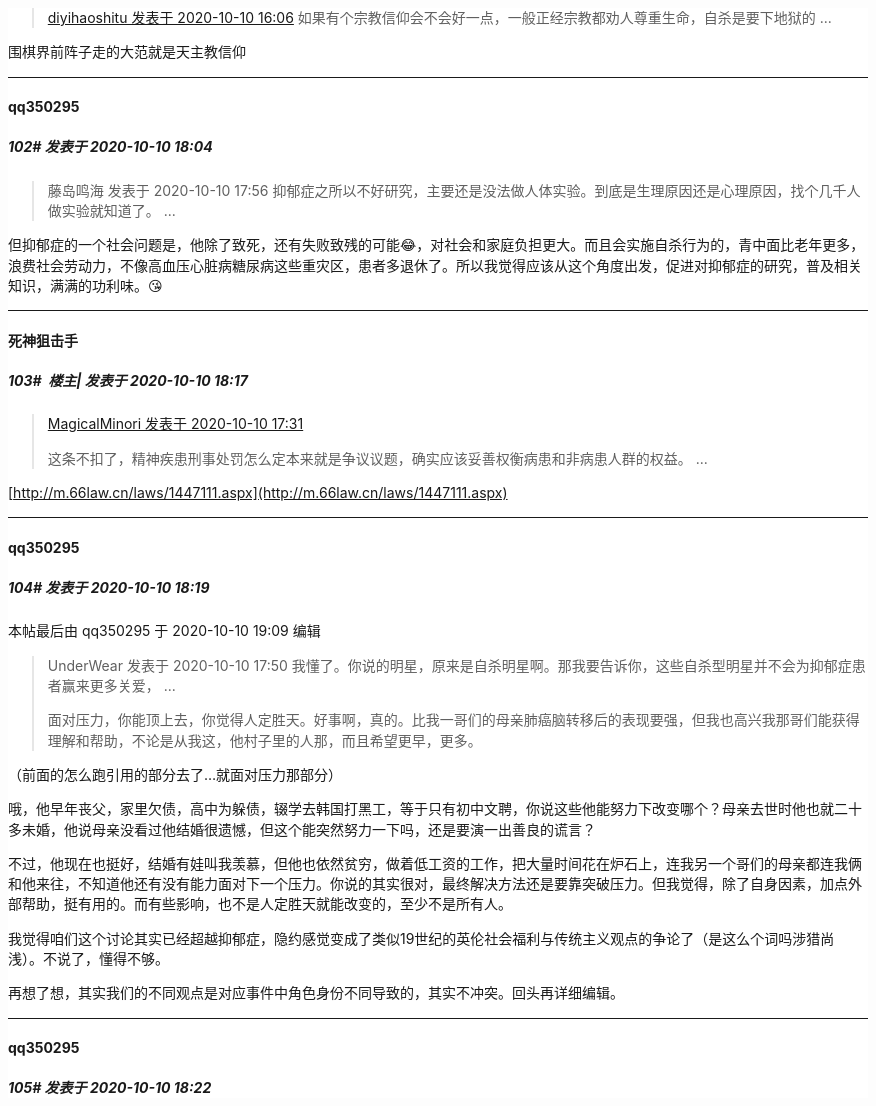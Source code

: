 
<blockquote><a href="httphttps://bbs.saraba1st.com/2b/forum.php?mod=redirect&amp;goto=findpost&amp;pid=49010122&amp;ptid=1964364" target="_blank">diyihaoshitu 发表于 2020-10-10 16:06</a>
如果有个宗教信仰会不会好一点，一般正经宗教都劝人尊重生命，自杀是要下地狱的 ...</blockquote>
围棋界前阵子走的大范就是天主教信仰


-----

####  qq350295  
##### 102#       发表于 2020-10-10 18:04


<blockquote>藤岛鸣海 发表于 2020-10-10 17:56
抑郁症之所以不好研究，主要还是没法做人体实验。到底是生理原因还是心理原因，找个几千人做实验就知道了。 ...</blockquote>
但抑郁症的一个社会问题是，他除了致死，还有失败致残的可能😂，对社会和家庭负担更大。而且会实施自杀行为的，青中面比老年更多，浪费社会劳动力，不像高血压心脏病糖尿病这些重灾区，患者多退休了。所以我觉得应该从这个角度出发，促进对抑郁症的研究，普及相关知识，满满的功利味。😘


-----

####  死神狙击手  
##### 103#         楼主| 发表于 2020-10-10 18:17


<blockquote><a href="httphttps://bbs.saraba1st.com/2b/forum.php?mod=redirect&amp;goto=findpost&amp;pid=49011114&amp;ptid=1964364" target="_blank">MagicalMinori 发表于 2020-10-10 17:31</a>

这条不扣了，精神疾患刑事处罚怎么定本来就是争议议题，确实应该妥善权衡病患和非病患人群的权益。 ...</blockquote>
[http://m.66law.cn/laws/1447111.aspx](http://m.66law.cn/laws/1447111.aspx)


-----

####  qq350295  
##### 104#       发表于 2020-10-10 18:19


 本帖最后由 qq350295 于 2020-10-10 19:09 编辑 
<blockquote>UnderWear 发表于 2020-10-10 17:50
我懂了。你说的明星，原来是自杀明星啊。那我要告诉你，这些自杀型明星并不会为抑郁症患者赢来更多关爱， ...<blockquote>
</blockquote>面对压力，你能顶上去，你觉得人定胜天。好事啊，真的。比我一哥们的母亲肺癌脑转移后的表现要强，但我也高兴我那哥们能获得理解和帮助，不论是从我这，他村子里的人那，而且希望更早，更多。</blockquote>
（前面的怎么跑引用的部分去了…就面对压力那部分）

哦，他早年丧父，家里欠债，高中为躲债，辍学去韩国打黑工，等于只有初中文聘，你说这些他能努力下改变哪个？母亲去世时他也就二十多未婚，他说母亲没看过他结婚很遗憾，但这个能突然努力一下吗，还是要演一出善良的谎言？

不过，他现在也挺好，结婚有娃叫我羡慕，但他也依然贫穷，做着低工资的工作，把大量时间花在炉石上，连我另一个哥们的母亲都连我俩和他来往，不知道他还有没有能力面对下一个压力。你说的其实很对，最终解决方法还是要靠突破压力。但我觉得，除了自身因素，加点外部帮助，挺有用的。而有些影响，也不是人定胜天就能改变的，至少不是所有人。

我觉得咱们这个讨论其实已经超越抑郁症，隐约感觉变成了类似19世纪的英伦社会福利与传统主义观点的争论了（是这么个词吗涉猎尚浅）。不说了，懂得不够。

再想了想，其实我们的不同观点是对应事件中角色身份不同导致的，其实不冲突。回头再详细编辑。


-----

####  qq350295  
##### 105#       发表于 2020-10-10 18:22
